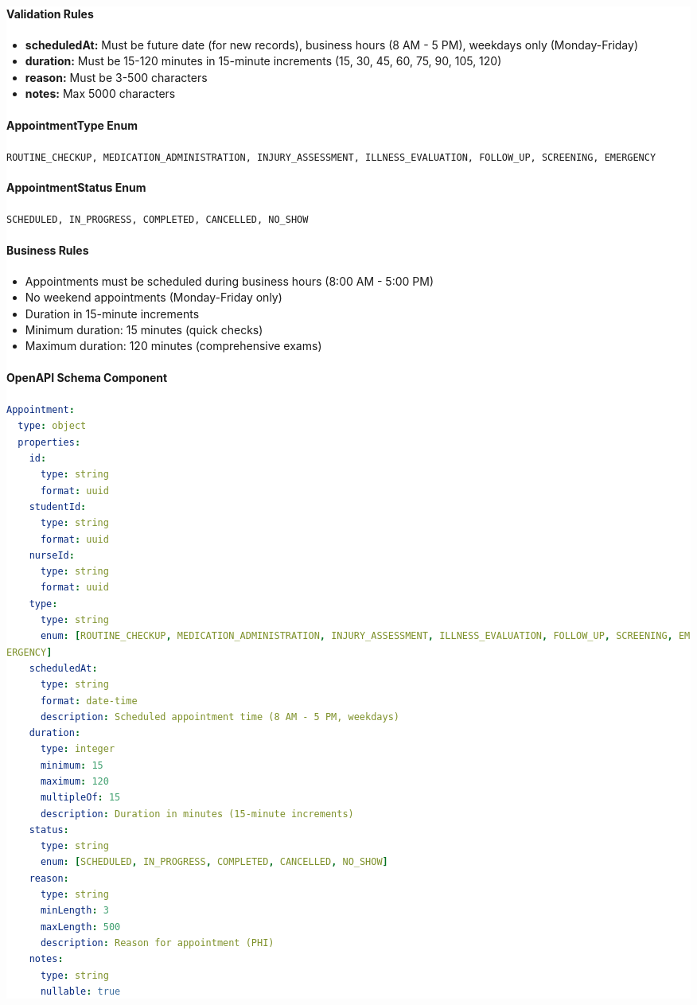 #### Validation Rules
- **scheduledAt:** Must be future date (for new records), business hours (8 AM - 5 PM), weekdays only (Monday-Friday)
- **duration:** Must be 15-120 minutes in 15-minute increments (15, 30, 45, 60, 75, 90, 105, 120)
- **reason:** Must be 3-500 characters
- **notes:** Max 5000 characters

#### AppointmentType Enum
```
ROUTINE_CHECKUP, MEDICATION_ADMINISTRATION, INJURY_ASSESSMENT, ILLNESS_EVALUATION, FOLLOW_UP, SCREENING, EMERGENCY
```

#### AppointmentStatus Enum
```
SCHEDULED, IN_PROGRESS, COMPLETED, CANCELLED, NO_SHOW
```

#### Business Rules
- Appointments must be scheduled during business hours (8:00 AM - 5:00 PM)
- No weekend appointments (Monday-Friday only)
- Duration in 15-minute increments
- Minimum duration: 15 minutes (quick checks)
- Maximum duration: 120 minutes (comprehensive exams)

#### OpenAPI Schema Component
```yaml
Appointment:
  type: object
  properties:
    id:
      type: string
      format: uuid
    studentId:
      type: string
      format: uuid
    nurseId:
      type: string
      format: uuid
    type:
      type: string
      enum: [ROUTINE_CHECKUP, MEDICATION_ADMINISTRATION, INJURY_ASSESSMENT, ILLNESS_EVALUATION, FOLLOW_UP, SCREENING, EMERGENCY]
    scheduledAt:
      type: string
      format: date-time
      description: Scheduled appointment time (8 AM - 5 PM, weekdays)
    duration:
      type: integer
      minimum: 15
      maximum: 120
      multipleOf: 15
      description: Duration in minutes (15-minute increments)
    status:
      type: string
      enum: [SCHEDULED, IN_PROGRESS, COMPLETED, CANCELLED, NO_SHOW]
    reason:
      type: string
      minLength: 3
      maxLength: 500
      description: Reason for appointment (PHI)
    notes:
      type: string
      nullable: true
```